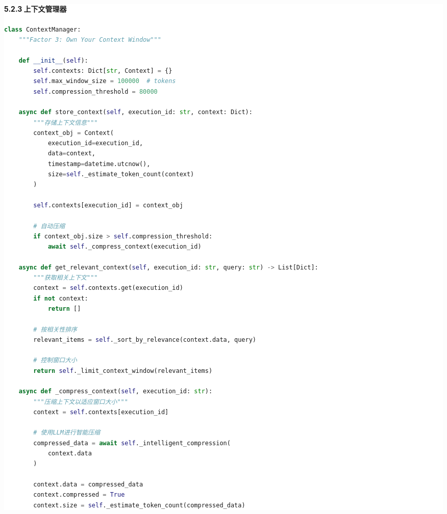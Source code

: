 ```python
```

#### 5.2.3 上下文管理器

```python
class ContextManager:
    """Factor 3: Own Your Context Window"""

    def __init__(self):
        self.contexts: Dict[str, Context] = {}
        self.max_window_size = 100000  # tokens
        self.compression_threshold = 80000

    async def store_context(self, execution_id: str, context: Dict):
        """存储上下文信息"""
        context_obj = Context(
            execution_id=execution_id,
            data=context,
            timestamp=datetime.utcnow(),
            size=self._estimate_token_count(context)
        )

        self.contexts[execution_id] = context_obj

        # 自动压缩
        if context_obj.size > self.compression_threshold:
            await self._compress_context(execution_id)

    async def get_relevant_context(self, execution_id: str, query: str) -> List[Dict]:
        """获取相关上下文"""
        context = self.contexts.get(execution_id)
        if not context:
            return []

        # 按相关性排序
        relevant_items = self._sort_by_relevance(context.data, query)

        # 控制窗口大小
        return self._limit_context_window(relevant_items)

    async def _compress_context(self, execution_id: str):
        """压缩上下文以适应窗口大小"""
        context = self.contexts[execution_id]

        # 使用LLM进行智能压缩
        compressed_data = await self._intelligent_compression(
            context.data
        )

        context.data = compressed_data
        context.compressed = True
        context.size = self._estimate_token_count(compressed_data)
```
